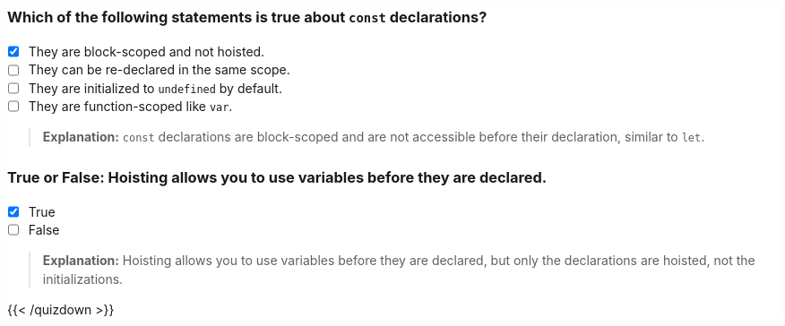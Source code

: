### Which of the following statements is true about `const` declarations?

- [x] They are block-scoped and not hoisted.
- [ ] They can be re-declared in the same scope.
- [ ] They are initialized to `undefined` by default.
- [ ] They are function-scoped like `var`.

> **Explanation:** `const` declarations are block-scoped and are not accessible before their declaration, similar to `let`.

### True or False: Hoisting allows you to use variables before they are declared.

- [x] True
- [ ] False

> **Explanation:** Hoisting allows you to use variables before they are declared, but only the declarations are hoisted, not the initializations.

{{< /quizdown >}}
